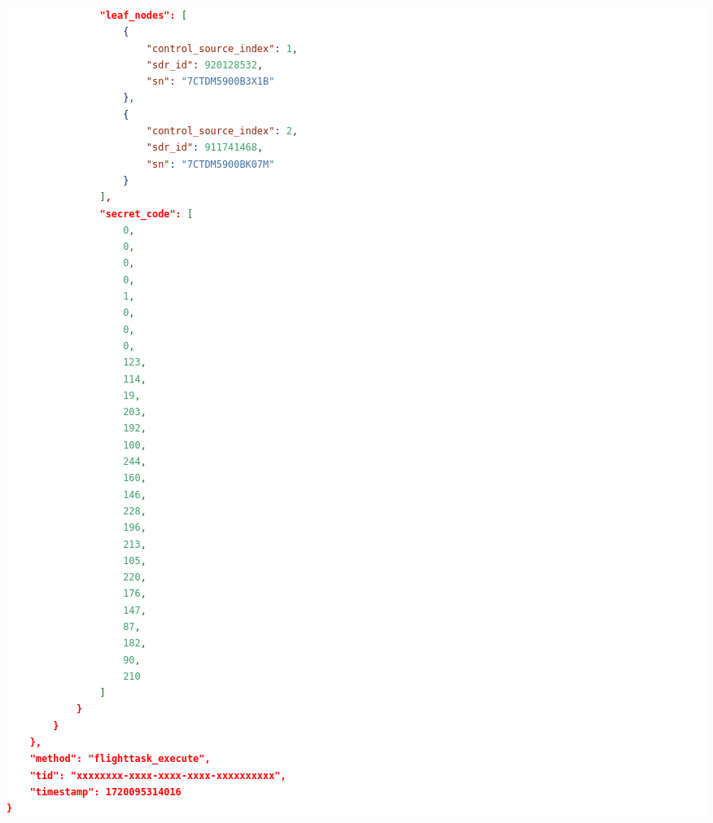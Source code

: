 ```json
				"leaf_nodes": [
					{
						"control_source_index": 1,
						"sdr_id": 920128532,
						"sn": "7CTDM5900B3X1B"
					},
					{
						"control_source_index": 2,
						"sdr_id": 911741468,
						"sn": "7CTDM5900BK07M"
					}
				],
				"secret_code": [
					0,
					0,
					0,
					0,
					1,
					0,
					0,
					0,
					123,
					114,
					19,
					203,
					192,
					100,
					244,
					160,
					146,
					228,
					196,
					213,
					105,
					220,
					176,
					147,
					87,
					182,
					90,
					210
				]
			}
		}
	},
	"method": "flighttask_execute",
	"tid": "xxxxxxxx-xxxx-xxxx-xxxx-xxxxxxxxxx",
	"timestamp": 1720095314016
}
```
